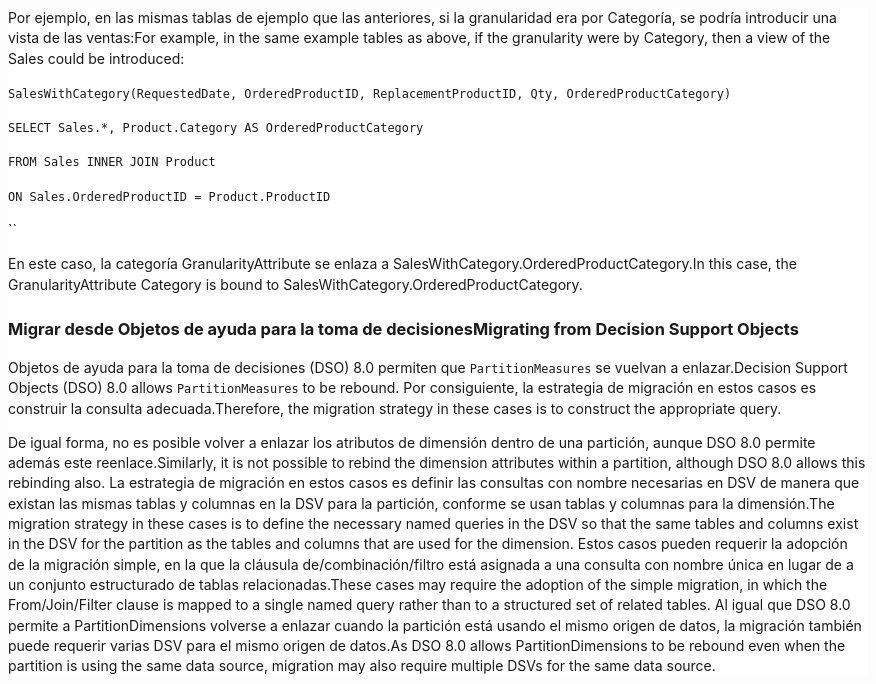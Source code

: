  <span data-ttu-id="d9cbf-200">Por ejemplo, en las mismas tablas de ejemplo que las anteriores, si la granularidad era por Categoría, se podría introducir una vista de las ventas:</span><span class="sxs-lookup"><span data-stu-id="d9cbf-200">For example, in the same example tables as above, if the granularity were by Category, then a view of the Sales could be introduced:</span></span>  
  
 `SalesWithCategory(RequestedDate, OrderedProductID, ReplacementProductID, Qty, OrderedProductCategory)`  
  
 `SELECT Sales.*, Product.Category AS OrderedProductCategory`  
  
 `FROM Sales INNER JOIN Product`  
  
 `ON Sales.OrderedProductID = Product.ProductID`  
  
 ``  
  
 <span data-ttu-id="d9cbf-201">En este caso, la categoría GranularityAttribute se enlaza a SalesWithCategory.OrderedProductCategory.</span><span class="sxs-lookup"><span data-stu-id="d9cbf-201">In this case, the GranularityAttribute Category is bound to SalesWithCategory.OrderedProductCategory.</span></span>  
  
### <a name="migrating-from-decision-support-objects"></a><span data-ttu-id="d9cbf-202">Migrar desde Objetos de ayuda para la toma de decisiones</span><span class="sxs-lookup"><span data-stu-id="d9cbf-202">Migrating from Decision Support Objects</span></span>  
 <span data-ttu-id="d9cbf-203">Objetos de ayuda para la toma de decisiones (DSO) 8.0 permiten que `PartitionMeasures` se vuelvan a enlazar.</span><span class="sxs-lookup"><span data-stu-id="d9cbf-203">Decision Support Objects (DSO) 8.0 allows `PartitionMeasures` to be rebound.</span></span> <span data-ttu-id="d9cbf-204">Por consiguiente, la estrategia de migración en estos casos es construir la consulta adecuada.</span><span class="sxs-lookup"><span data-stu-id="d9cbf-204">Therefore, the migration strategy in these cases is to construct the appropriate query.</span></span>  
  
 <span data-ttu-id="d9cbf-205">De igual forma, no es posible volver a enlazar los atributos de dimensión dentro de una partición, aunque DSO 8.0 permite además este reenlace.</span><span class="sxs-lookup"><span data-stu-id="d9cbf-205">Similarly, it is not possible to rebind the dimension attributes within a partition, although DSO 8.0 allows this rebinding also.</span></span> <span data-ttu-id="d9cbf-206">La estrategia de migración en estos casos es definir las consultas con nombre necesarias en DSV de manera que existan las mismas tablas y columnas en la DSV para la partición, conforme se usan tablas y columnas para la dimensión.</span><span class="sxs-lookup"><span data-stu-id="d9cbf-206">The migration strategy in these cases is to define the necessary named queries in the DSV so that the same tables and columns exist in the DSV for the partition as the tables and columns that are used for the dimension.</span></span> <span data-ttu-id="d9cbf-207">Estos casos pueden requerir la adopción de la migración simple, en la que la cláusula de/combinación/filtro está asignada a una consulta con nombre única en lugar de a un conjunto estructurado de tablas relacionadas.</span><span class="sxs-lookup"><span data-stu-id="d9cbf-207">These cases may require the adoption of the simple migration, in which the From/Join/Filter clause is mapped to a single named query rather than to a structured set of related tables.</span></span> <span data-ttu-id="d9cbf-208">Al igual que DSO 8.0 permite a PartitionDimensions volverse a enlazar cuando la partición está usando el mismo origen de datos, la migración también puede requerir varias DSV para el mismo origen de datos.</span><span class="sxs-lookup"><span data-stu-id="d9cbf-208">As DSO 8.0 allows PartitionDimensions to be rebound even when the partition is using the same data source, migration may also require multiple DSVs for the same data source.</span></span>  
  